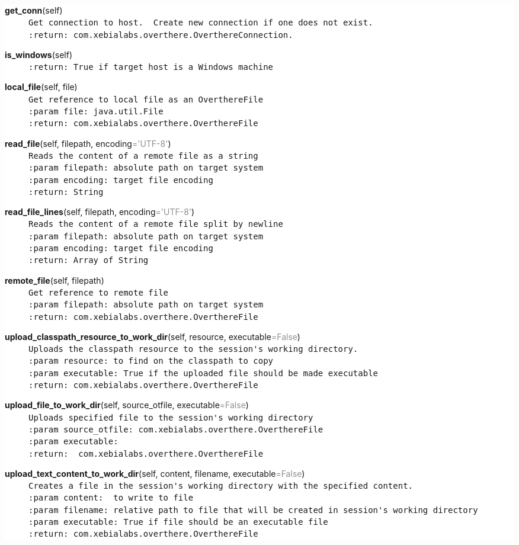 <dl><dt><a name="OverthereHostSession-get_conn"><strong>get_conn</strong></a>(self)</dt><dd><tt>Get&nbsp;connection&nbsp;to&nbsp;host.&nbsp;&nbsp;Create&nbsp;new&nbsp;connection&nbsp;if&nbsp;one&nbsp;does&nbsp;not&nbsp;exist.<br>
:return:&nbsp;com.xebialabs.overthere.OverthereConnection.</tt></dd></dl>

<dl><dt><a name="OverthereHostSession-is_windows"><strong>is_windows</strong></a>(self)</dt><dd><tt>:return:&nbsp;True&nbsp;if&nbsp;target&nbsp;host&nbsp;is&nbsp;a&nbsp;Windows&nbsp;machine</tt></dd></dl>

<dl><dt><a name="OverthereHostSession-local_file"><strong>local_file</strong></a>(self, file)</dt><dd><tt>Get&nbsp;reference&nbsp;to&nbsp;local&nbsp;file&nbsp;as&nbsp;an&nbsp;OverthereFile<br>
:param&nbsp;file:&nbsp;java.util.File<br>
:return:&nbsp;com.xebialabs.overthere.OverthereFile</tt></dd></dl>

<dl><dt><a name="OverthereHostSession-read_file"><strong>read_file</strong></a>(self, filepath, encoding<font color="#909090">='UTF-8'</font>)</dt><dd><tt>Reads&nbsp;the&nbsp;content&nbsp;of&nbsp;a&nbsp;remote&nbsp;file&nbsp;as&nbsp;a&nbsp;string<br>
:param&nbsp;filepath:&nbsp;absolute&nbsp;path&nbsp;on&nbsp;target&nbsp;system<br>
:param&nbsp;encoding:&nbsp;target&nbsp;file&nbsp;encoding<br>
:return:&nbsp;String</tt></dd></dl>

<dl><dt><a name="OverthereHostSession-read_file_lines"><strong>read_file_lines</strong></a>(self, filepath, encoding<font color="#909090">='UTF-8'</font>)</dt><dd><tt>Reads&nbsp;the&nbsp;content&nbsp;of&nbsp;a&nbsp;remote&nbsp;file&nbsp;split&nbsp;by&nbsp;newline<br>
:param&nbsp;filepath:&nbsp;absolute&nbsp;path&nbsp;on&nbsp;target&nbsp;system<br>
:param&nbsp;encoding:&nbsp;target&nbsp;file&nbsp;encoding<br>
:return:&nbsp;Array&nbsp;of&nbsp;String</tt></dd></dl>

<dl><dt><a name="OverthereHostSession-remote_file"><strong>remote_file</strong></a>(self, filepath)</dt><dd><tt>Get&nbsp;reference&nbsp;to&nbsp;remote&nbsp;file<br>
:param&nbsp;filepath:&nbsp;absolute&nbsp;path&nbsp;on&nbsp;target&nbsp;system<br>
:return:&nbsp;com.xebialabs.overthere.OverthereFile</tt></dd></dl>

<dl><dt><a name="OverthereHostSession-upload_classpath_resource_to_work_dir"><strong>upload_classpath_resource_to_work_dir</strong></a>(self, resource, executable<font color="#909090">=False</font>)</dt><dd><tt>Uploads&nbsp;the&nbsp;classpath&nbsp;resource&nbsp;to&nbsp;the&nbsp;session's&nbsp;working&nbsp;directory.<br>
:param&nbsp;resource:&nbsp;to&nbsp;find&nbsp;on&nbsp;the&nbsp;classpath&nbsp;to&nbsp;copy<br>
:param&nbsp;executable:&nbsp;True&nbsp;if&nbsp;the&nbsp;uploaded&nbsp;file&nbsp;should&nbsp;be&nbsp;made&nbsp;executable<br>
:return:&nbsp;com.xebialabs.overthere.OverthereFile</tt></dd></dl>

<dl><dt><a name="OverthereHostSession-upload_file_to_work_dir"><strong>upload_file_to_work_dir</strong></a>(self, source_otfile, executable<font color="#909090">=False</font>)</dt><dd><tt>Uploads&nbsp;specified&nbsp;file&nbsp;to&nbsp;the&nbsp;session's&nbsp;working&nbsp;directory<br>
:param&nbsp;source_otfile:&nbsp;com.xebialabs.overthere.OverthereFile<br>
:param&nbsp;executable:<br>
:return:&nbsp;&nbsp;com.xebialabs.overthere.OverthereFile</tt></dd></dl>

<dl><dt><a name="OverthereHostSession-upload_text_content_to_work_dir"><strong>upload_text_content_to_work_dir</strong></a>(self, content, filename, executable<font color="#909090">=False</font>)</dt><dd><tt>Creates&nbsp;a&nbsp;file&nbsp;in&nbsp;the&nbsp;session's&nbsp;working&nbsp;directory&nbsp;with&nbsp;the&nbsp;specified&nbsp;content.<br>
:param&nbsp;content:&nbsp;&nbsp;to&nbsp;write&nbsp;to&nbsp;file<br>
:param&nbsp;filename:&nbsp;relative&nbsp;path&nbsp;to&nbsp;file&nbsp;that&nbsp;will&nbsp;be&nbsp;created&nbsp;in&nbsp;session's&nbsp;working&nbsp;directory<br>
:param&nbsp;executable:&nbsp;True&nbsp;if&nbsp;file&nbsp;should&nbsp;be&nbsp;an&nbsp;executable&nbsp;file<br>
:return:&nbsp;com.xebialabs.overthere.OverthereFile</tt></dd></dl>
